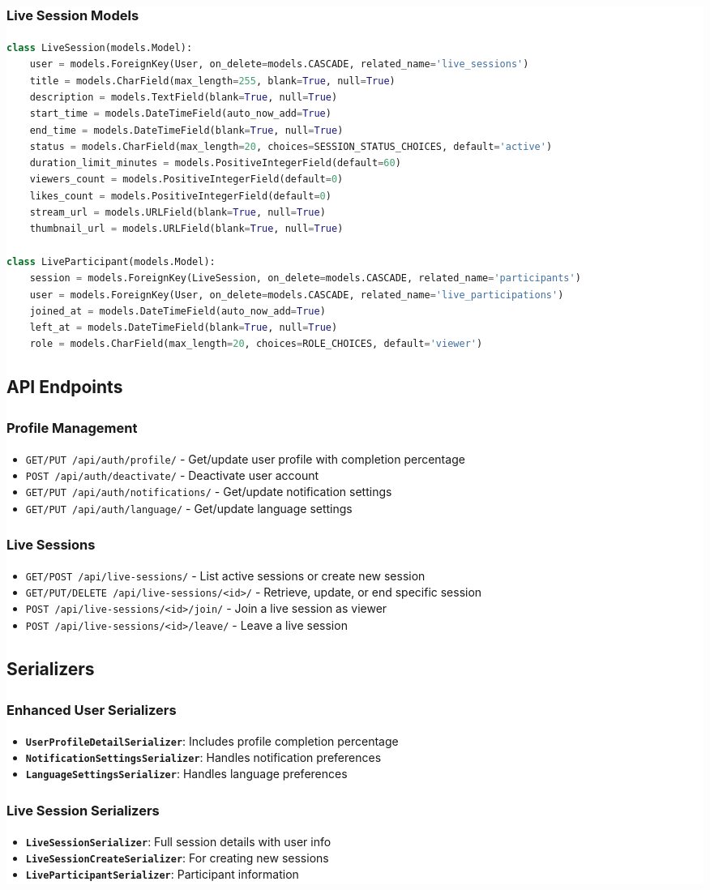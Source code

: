 ### Live Session Models
```python
class LiveSession(models.Model):
    user = models.ForeignKey(User, on_delete=models.CASCADE, related_name='live_sessions')
    title = models.CharField(max_length=255, blank=True, null=True)
    description = models.TextField(blank=True, null=True)
    start_time = models.DateTimeField(auto_now_add=True)
    end_time = models.DateTimeField(blank=True, null=True)
    status = models.CharField(max_length=20, choices=SESSION_STATUS_CHOICES, default='active')
    duration_limit_minutes = models.PositiveIntegerField(default=60)
    viewers_count = models.PositiveIntegerField(default=0)
    likes_count = models.PositiveIntegerField(default=0)
    stream_url = models.URLField(blank=True, null=True)
    thumbnail_url = models.URLField(blank=True, null=True)

class LiveParticipant(models.Model):
    session = models.ForeignKey(LiveSession, on_delete=models.CASCADE, related_name='participants')
    user = models.ForeignKey(User, on_delete=models.CASCADE, related_name='live_participations')
    joined_at = models.DateTimeField(auto_now_add=True)
    left_at = models.DateTimeField(blank=True, null=True)
    role = models.CharField(max_length=20, choices=ROLE_CHOICES, default='viewer')
```

## API Endpoints

### Profile Management
- `GET/PUT /api/auth/profile/` - Get/update user profile with completion percentage
- `POST /api/auth/deactivate/` - Deactivate user account
- `GET/PUT /api/auth/notifications/` - Get/update notification settings
- `GET/PUT /api/auth/language/` - Get/update language settings

### Live Sessions
- `GET/POST /api/live-sessions/` - List active sessions or create new session
- `GET/PUT/DELETE /api/live-sessions/<id>/` - Retrieve, update, or end specific session
- `POST /api/live-sessions/<id>/join/` - Join a live session as viewer
- `POST /api/live-sessions/<id>/leave/` - Leave a live session

## Serializers

### Enhanced User Serializers
- **`UserProfileDetailSerializer`**: Includes profile completion percentage
- **`NotificationSettingsSerializer`**: Handles notification preferences
- **`LanguageSettingsSerializer`**: Handles language preferences

### Live Session Serializers
- **`LiveSessionSerializer`**: Full session details with user info
- **`LiveSessionCreateSerializer`**: For creating new sessions
- **`LiveParticipantSerializer`**: Participant information
